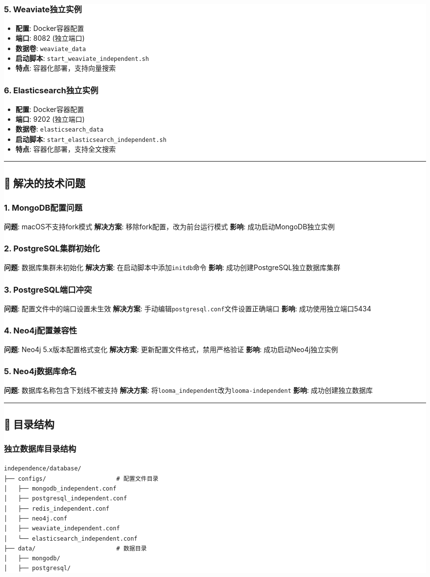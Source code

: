 ### 5. Weaviate独立实例
- **配置**: Docker容器配置
- **端口**: 8082 (独立端口)
- **数据卷**: `weaviate_data`
- **启动脚本**: `start_weaviate_independent.sh`
- **特点**: 容器化部署，支持向量搜索

### 6. Elasticsearch独立实例
- **配置**: Docker容器配置
- **端口**: 9202 (独立端口)
- **数据卷**: `elasticsearch_data`
- **启动脚本**: `start_elasticsearch_independent.sh`
- **特点**: 容器化部署，支持全文搜索

---

## 🔧 解决的技术问题

### 1. MongoDB配置问题
**问题**: macOS不支持fork模式
**解决方案**: 移除fork配置，改为前台运行模式
**影响**: 成功启动MongoDB独立实例

### 2. PostgreSQL集群初始化
**问题**: 数据库集群未初始化
**解决方案**: 在启动脚本中添加`initdb`命令
**影响**: 成功创建PostgreSQL独立数据库集群

### 3. PostgreSQL端口冲突
**问题**: 配置文件中的端口设置未生效
**解决方案**: 手动编辑`postgresql.conf`文件设置正确端口
**影响**: 成功使用独立端口5434

### 4. Neo4j配置兼容性
**问题**: Neo4j 5.x版本配置格式变化
**解决方案**: 更新配置文件格式，禁用严格验证
**影响**: 成功启动Neo4j独立实例

### 5. Neo4j数据库命名
**问题**: 数据库名称包含下划线不被支持
**解决方案**: 将`looma_independent`改为`looma-independent`
**影响**: 成功创建独立数据库

---

## 📁 目录结构

### 独立数据库目录结构
```
independence/database/
├── configs/                    # 配置文件目录
│   ├── mongodb_independent.conf
│   ├── postgresql_independent.conf
│   ├── redis_independent.conf
│   ├── neo4j.conf
│   ├── weaviate_independent.conf
│   └── elasticsearch_independent.conf
├── data/                       # 数据目录
│   ├── mongodb/
│   ├── postgresql/
```